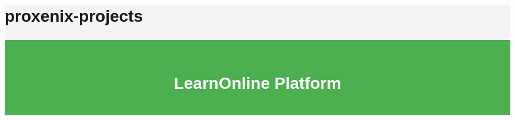 # proxenix-projects

<!DOCTYPE html>
<html lang="en">
<head>
  <meta charset="UTF-8">
  <meta name="viewport" content="width=device-width, initial-scale=1.0">
  <title>Simple Online Education Platform</title>
  <style>
    body {
      font-family: Arial, sans-serif;
      margin: 0;
      padding: 0;
      background: #f4f4f4;
    }
    header {
      background: #4CAF50;
      color: white;
      padding: 15px;
      text-align: center;
    }
    nav {
      background: #333;
      padding: 10px;
      text-align: center;
    }
    nav a {
      color: white;
      margin: 0 10px;
      text-decoration: none;
    }
    .container {
      padding: 20px;
    }
    .course {
      background: white;
      padding: 15px;
      margin: 10px 0;
      border-radius: 5px;
    }
    .discussion, .progress, .login-form, .notification {
      background: #fff;
      padding: 15px;
      margin-top: 20px;
      border-radius: 5px;
    }
    input, button {
      padding: 10px;
      margin: 5px 0;
      width: 100%;
    }
    button {
      background-color: #4CAF50;
      color: white;
      border: none;
    }
  </style>
</head>
<body>
  <header>
    <h1>LearnOnline Platform</h1>
  </header>
